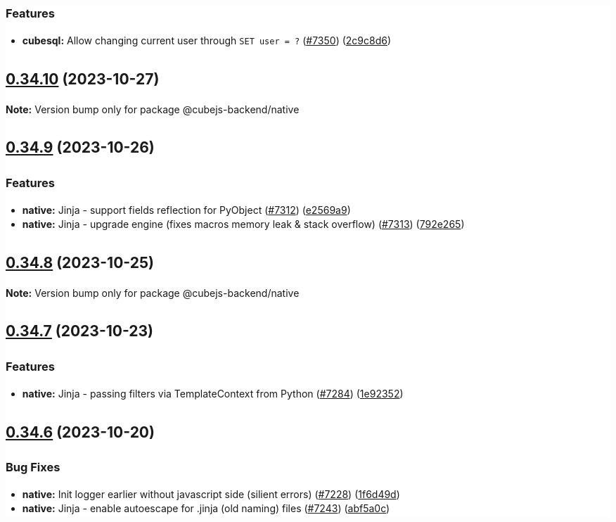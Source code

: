 ### Features

- **cubesql:** Allow changing current user through `SET user = ?` ([#7350](https://github.com/cube-js/cube/issues/7350)) ([2c9c8d6](https://github.com/cube-js/cube/commit/2c9c8d68d1bd76b005ebf863b6899ea463d59aae))

## [0.34.10](https://github.com/cube-js/cube/compare/v0.34.9...v0.34.10) (2023-10-27)

**Note:** Version bump only for package @cubejs-backend/native

## [0.34.9](https://github.com/cube-js/cube/compare/v0.34.8...v0.34.9) (2023-10-26)

### Features

- **native:** Jinja - support fields reflection for PyObject ([#7312](https://github.com/cube-js/cube/issues/7312)) ([e2569a9](https://github.com/cube-js/cube/commit/e2569a9407f86380831d410be8df0e9ef27d5b40))
- **native:** Jinja - upgrade engine (fixes macros memory leak & stack overflow) ([#7313](https://github.com/cube-js/cube/issues/7313)) ([792e265](https://github.com/cube-js/cube/commit/792e265507d12e4d55d4777fa83b5c2148acbc9e))

## [0.34.8](https://github.com/cube-js/cube/compare/v0.34.7...v0.34.8) (2023-10-25)

**Note:** Version bump only for package @cubejs-backend/native

## [0.34.7](https://github.com/cube-js/cube/compare/v0.34.6...v0.34.7) (2023-10-23)

### Features

- **native:** Jinja - passing filters via TemplateContext from Python ([#7284](https://github.com/cube-js/cube/issues/7284)) ([1e92352](https://github.com/cube-js/cube/commit/1e9235293f3843caacc1d20fc458e0184e933c40))

## [0.34.6](https://github.com/cube-js/cube/compare/v0.34.5...v0.34.6) (2023-10-20)

### Bug Fixes

- **native:** Init logger earlier without javascript side (silient errors) ([#7228](https://github.com/cube-js/cube/issues/7228)) ([1f6d49d](https://github.com/cube-js/cube/commit/1f6d49dbd0aa2e792db8c3bcefd54a8a434b4000))
- **native:** Jinja - enable autoescape for .jinja (old naming) files ([#7243](https://github.com/cube-js/cube/issues/7243)) ([abf5a0c](https://github.com/cube-js/cube/commit/abf5a0cc05d378691e736c859fdbd9209ad1a336))

